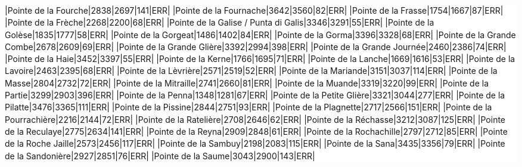 |Pointe de la Fourche|2838|2697|141|ERR|
|Pointe de la Fournache|3642|3560|82|ERR|
|Pointe de la Frasse|1754|1667|87|ERR|
|Pointe de la Frèche|2268|2200|68|ERR|
|Pointe de la Galise / Punta di Galis|3346|3291|55|ERR|
|Pointe de la Golèse|1835|1777|58|ERR|
|Pointe de la Gorgeat|1486|1402|84|ERR|
|Pointe de la Gorma|3396|3328|68|ERR|
|Pointe de la Grande Combe|2678|2609|69|ERR|
|Pointe de la Grande Glière|3392|2994|398|ERR|
|Pointe de la Grande Journée|2460|2386|74|ERR|
|Pointe de la Haie|3452|3397|55|ERR|
|Pointe de la Kerne|1766|1695|71|ERR|
|Pointe de la Lanche|1669|1616|53|ERR|
|Pointe de la Lavoire|2463|2395|68|ERR|
|Pointe de la Lèvrière|2571|2519|52|ERR|
|Pointe de la Mariande|3151|3037|114|ERR|
|Pointe de la Masse|2804|2732|72|ERR|
|Pointe de la Mitraille|2741|2660|81|ERR|
|Pointe de la Muande|3319|3220|99|ERR|
|Pointe de la Partie|3299|2903|396|ERR|
|Pointe de la Penna|1348|1281|67|ERR|
|Pointe de la Petite Glière|3321|3044|277|ERR|
|Pointe de la Pilatte|3476|3365|111|ERR|
|Pointe de la Pissine|2844|2751|93|ERR|
|Pointe de la Plagnette|2717|2566|151|ERR|
|Pointe de la Pourrachière|2216|2144|72|ERR|
|Pointe de la Ratelière|2708|2646|62|ERR|
|Pointe de la Réchasse|3212|3087|125|ERR|
|Pointe de la Reculaye|2775|2634|141|ERR|
|Pointe de la Reyna|2909|2848|61|ERR|
|Pointe de la Rochachille|2797|2712|85|ERR|
|Pointe de la Roche Jaille|2573|2456|117|ERR|
|Pointe de la Sambuy|2198|2083|115|ERR|
|Pointe de la Sana|3435|3356|79|ERR|
|Pointe de la Sandonière|2927|2851|76|ERR|
|Pointe de la Saume|3043|2900|143|ERR|